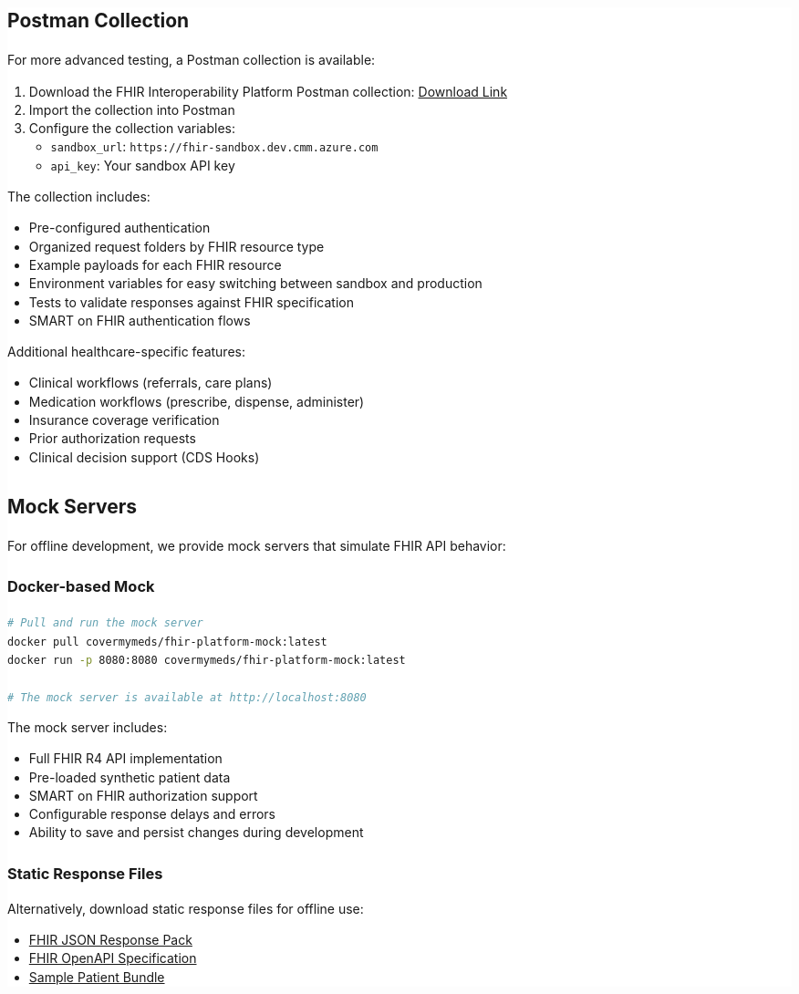 ## Postman Collection

For more advanced testing, a Postman collection is available:

1. Download the FHIR Interoperability Platform Postman collection: [Download Link](https://fhir-sandbox.dev.cmm.azure.com/downloads/fhir-platform-collection.json)
2. Import the collection into Postman
3. Configure the collection variables:
   - `sandbox_url`: `https://fhir-sandbox.dev.cmm.azure.com`
   - `api_key`: Your sandbox API key

The collection includes:
- Pre-configured authentication
- Organized request folders by FHIR resource type
- Example payloads for each FHIR resource
- Environment variables for easy switching between sandbox and production
- Tests to validate responses against FHIR specification
- SMART on FHIR authentication flows

Additional healthcare-specific features:
- Clinical workflows (referrals, care plans)
- Medication workflows (prescribe, dispense, administer)
- Insurance coverage verification
- Prior authorization requests
- Clinical decision support (CDS Hooks)

## Mock Servers

For offline development, we provide mock servers that simulate FHIR API behavior:

### Docker-based Mock

```bash
# Pull and run the mock server
docker pull covermymeds/fhir-platform-mock:latest
docker run -p 8080:8080 covermymeds/fhir-platform-mock:latest

# The mock server is available at http://localhost:8080
```

The mock server includes:
- Full FHIR R4 API implementation
- Pre-loaded synthetic patient data
- SMART on FHIR authorization support
- Configurable response delays and errors
- Ability to save and persist changes during development

### Static Response Files

Alternatively, download static response files for offline use:
- [FHIR JSON Response Pack](https://fhir-sandbox.dev.cmm.azure.com/downloads/fhir-responses.zip)
- [FHIR OpenAPI Specification](https://fhir-sandbox.dev.cmm.azure.com/downloads/fhir-openapi.yaml)
- [Sample Patient Bundle](https://fhir-sandbox.dev.cmm.azure.com/downloads/sample-patient-bundle.json)
